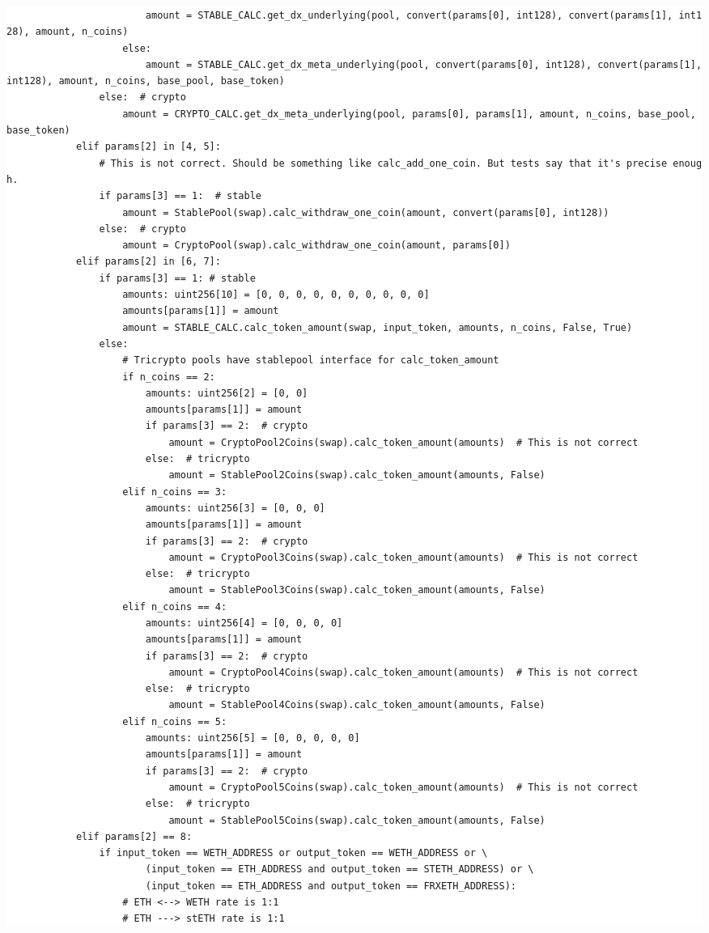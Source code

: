                            amount = STABLE_CALC.get_dx_underlying(pool, convert(params[0], int128), convert(params[1], int128), amount, n_coins)
                        else:
                            amount = STABLE_CALC.get_dx_meta_underlying(pool, convert(params[0], int128), convert(params[1], int128), amount, n_coins, base_pool, base_token)
                    else:  # crypto
                        amount = CRYPTO_CALC.get_dx_meta_underlying(pool, params[0], params[1], amount, n_coins, base_pool, base_token)
                elif params[2] in [4, 5]:
                    # This is not correct. Should be something like calc_add_one_coin. But tests say that it's precise enough.
                    if params[3] == 1:  # stable
                        amount = StablePool(swap).calc_withdraw_one_coin(amount, convert(params[0], int128))
                    else:  # crypto
                        amount = CryptoPool(swap).calc_withdraw_one_coin(amount, params[0])
                elif params[2] in [6, 7]:
                    if params[3] == 1: # stable
                        amounts: uint256[10] = [0, 0, 0, 0, 0, 0, 0, 0, 0, 0]
                        amounts[params[1]] = amount
                        amount = STABLE_CALC.calc_token_amount(swap, input_token, amounts, n_coins, False, True)
                    else:
                        # Tricrypto pools have stablepool interface for calc_token_amount
                        if n_coins == 2:
                            amounts: uint256[2] = [0, 0]
                            amounts[params[1]] = amount
                            if params[3] == 2:  # crypto
                                amount = CryptoPool2Coins(swap).calc_token_amount(amounts)  # This is not correct
                            else:  # tricrypto
                                amount = StablePool2Coins(swap).calc_token_amount(amounts, False)
                        elif n_coins == 3:
                            amounts: uint256[3] = [0, 0, 0]
                            amounts[params[1]] = amount
                            if params[3] == 2:  # crypto
                                amount = CryptoPool3Coins(swap).calc_token_amount(amounts)  # This is not correct
                            else:  # tricrypto
                                amount = StablePool3Coins(swap).calc_token_amount(amounts, False)
                        elif n_coins == 4:
                            amounts: uint256[4] = [0, 0, 0, 0]
                            amounts[params[1]] = amount
                            if params[3] == 2:  # crypto
                                amount = CryptoPool4Coins(swap).calc_token_amount(amounts)  # This is not correct
                            else:  # tricrypto
                                amount = StablePool4Coins(swap).calc_token_amount(amounts, False)
                        elif n_coins == 5:
                            amounts: uint256[5] = [0, 0, 0, 0, 0]
                            amounts[params[1]] = amount
                            if params[3] == 2:  # crypto
                                amount = CryptoPool5Coins(swap).calc_token_amount(amounts)  # This is not correct
                            else:  # tricrypto
                                amount = StablePool5Coins(swap).calc_token_amount(amounts, False)
                elif params[2] == 8:
                    if input_token == WETH_ADDRESS or output_token == WETH_ADDRESS or \
                            (input_token == ETH_ADDRESS and output_token == STETH_ADDRESS) or \
                            (input_token == ETH_ADDRESS and output_token == FRXETH_ADDRESS):
                        # ETH <--> WETH rate is 1:1
                        # ETH ---> stETH rate is 1:1